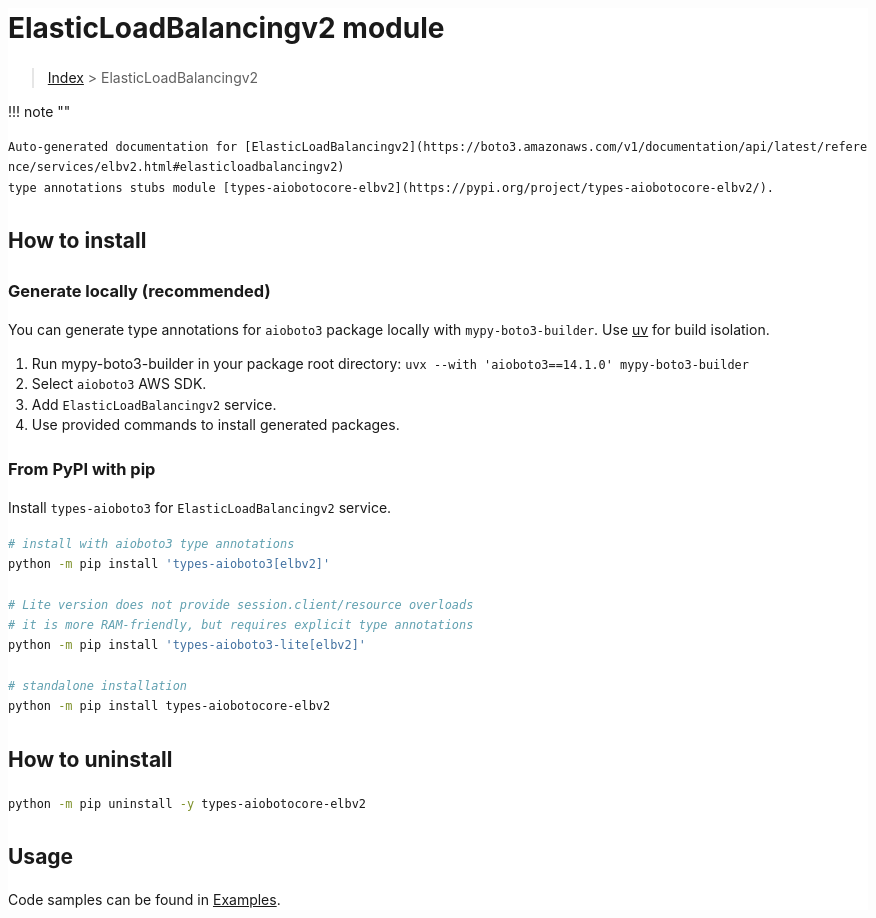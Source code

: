 # ElasticLoadBalancingv2 module

> [Index](../README.md) > ElasticLoadBalancingv2


!!! note ""

    Auto-generated documentation for [ElasticLoadBalancingv2](https://boto3.amazonaws.com/v1/documentation/api/latest/reference/services/elbv2.html#elasticloadbalancingv2)
    type annotations stubs module [types-aiobotocore-elbv2](https://pypi.org/project/types-aiobotocore-elbv2/).

## How to install

### Generate locally (recommended)

You can generate type annotations for `aioboto3` package locally with `mypy-boto3-builder`.
Use [uv](https://docs.astral.sh/uv/getting-started/installation/) for build isolation.

1. Run mypy-boto3-builder in your package root directory: `uvx --with 'aioboto3==14.1.0' mypy-boto3-builder`
1. Select `aioboto3` AWS SDK.
1. Add `ElasticLoadBalancingv2` service.
1. Use provided commands to install generated packages.



### From PyPI with pip

Install `types-aioboto3` for `ElasticLoadBalancingv2` service.

```bash
# install with aioboto3 type annotations
python -m pip install 'types-aioboto3[elbv2]'

# Lite version does not provide session.client/resource overloads
# it is more RAM-friendly, but requires explicit type annotations
python -m pip install 'types-aioboto3-lite[elbv2]'

# standalone installation
python -m pip install types-aiobotocore-elbv2
```



## How to uninstall

```bash
python -m pip uninstall -y types-aiobotocore-elbv2
```

## Usage

Code samples can be found in [Examples](./usage.md).
